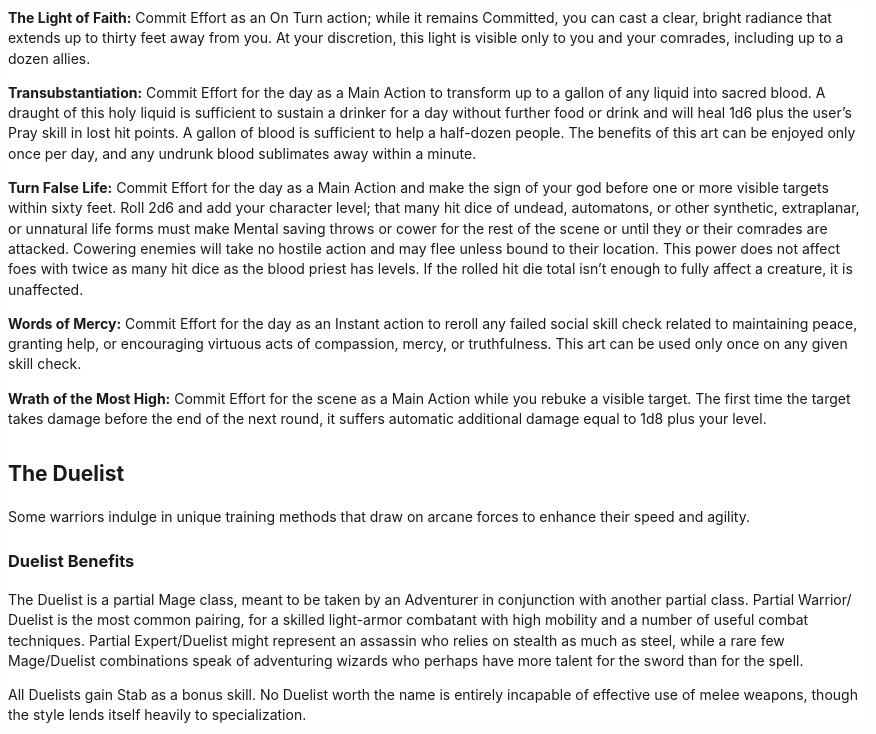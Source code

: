 **The Light of Faith:** Commit Effort as an On Turn action; while it remains Committed, you can cast a clear, bright radiance that extends
up to thirty feet away from you. At your discretion, this light is visible
only to you and your comrades, including up to a dozen allies.

**Transubstantiation:** Commit Effort for the day as a Main Action to
transform up to a gallon of any liquid into sacred blood. A draught
of this holy liquid is sufficient to sustain a drinker for a day without
further food or drink and will heal 1d6 plus the user’s Pray skill in
lost hit points. A gallon of blood is sufficient to help a half-dozen
people. The benefits of this art can be enjoyed only once per day,
and any undrunk blood sublimates away within a minute.

**Turn False Life:** Commit Effort for the day as a Main Action and
make the sign of your god before one or more visible targets within
sixty feet. Roll 2d6 and add your character level; that many hit dice
of undead, automatons, or other synthetic, extraplanar, or unnatural
life forms must make Mental saving throws or cower for the rest of
the scene or until they or their comrades are attacked. Cowering
enemies will take no hostile action and may flee unless bound to
their location. This power does not affect foes with twice as many
hit dice as the blood priest has levels. If the rolled hit die total isn’t
enough to fully affect a creature, it is unaffected.

**Words of Mercy:** Commit Effort for the day as an Instant action
to reroll any failed social skill check related to maintaining peace,
granting help, or encouraging virtuous acts of compassion, mercy,
or truthfulness. This art can be used only once on any given skill
check.

**Wrath of the Most High:** Commit Effort for the scene as a Main
Action while you rebuke a visible target. The first time the target
takes damage before the end of the next round, it suffers automatic
additional damage equal to 1d8 plus your level.

## The Duelist

Some warriors indulge in unique training methods that draw on
arcane forces to enhance their speed and agility.

### Duelist Benefits

The Duelist is a partial Mage class, meant to be taken by an Adventurer in conjunction with another partial class. Partial Warrior/
Duelist is the most common pairing, for a skilled light-armor combatant with high mobility and a number of useful combat techniques.
Partial Expert/Duelist might represent an assassin who relies on
stealth as much as steel, while a rare few Mage/Duelist combinations speak of adventuring wizards who perhaps have more talent
for the sword than for the spell.

All Duelists gain Stab as a bonus skill. No Duelist worth the name
is entirely incapable of effective use of melee weapons, though the
style lends itself heavily to specialization.
